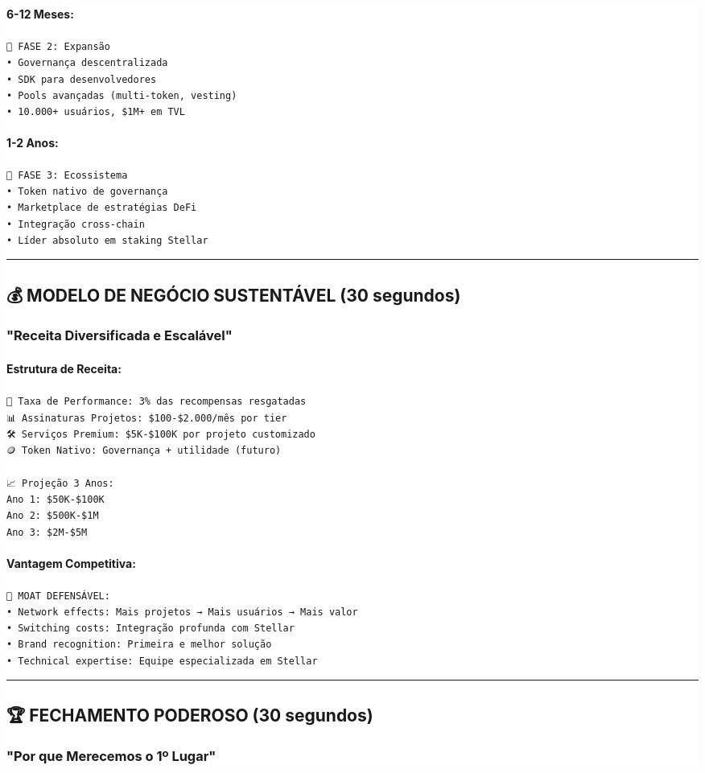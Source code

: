 #### **6-12 Meses:**
```
🎯 FASE 2: Expansão
• Governança descentralizada
• SDK para desenvolvedores
• Pools avançadas (multi-token, vesting)
• 10.000+ usuários, $1M+ em TVL
```

#### **1-2 Anos:**
```
🎯 FASE 3: Ecossistema
• Token nativo de governança
• Marketplace de estratégias DeFi
• Integração cross-chain
• Líder absoluto em staking Stellar
```

---

## 💰 **MODELO DE NEGÓCIO SUSTENTÁVEL (30 segundos)**

### **"Receita Diversificada e Escalável"**

#### **Estrutura de Receita:**
```
💎 Taxa de Performance: 3% das recompensas resgatadas
📊 Assinaturas Projetos: $100-$2.000/mês por tier
🛠️ Serviços Premium: $5K-$100K por projeto customizado
🪙 Token Nativo: Governança + utilidade (futuro)

📈 Projeção 3 Anos:
Ano 1: $50K-$100K
Ano 2: $500K-$1M  
Ano 3: $2M-$5M
```

#### **Vantagem Competitiva:**
```
🏰 MOAT DEFENSÁVEL:
• Network effects: Mais projetos → Mais usuários → Mais valor
• Switching costs: Integração profunda com Stellar
• Brand recognition: Primeira e melhor solução
• Technical expertise: Equipe especializada em Stellar
```

---

## 🏆 **FECHAMENTO PODEROSO (30 segundos)**

### **"Por que Merecemos o 1º Lugar"**
